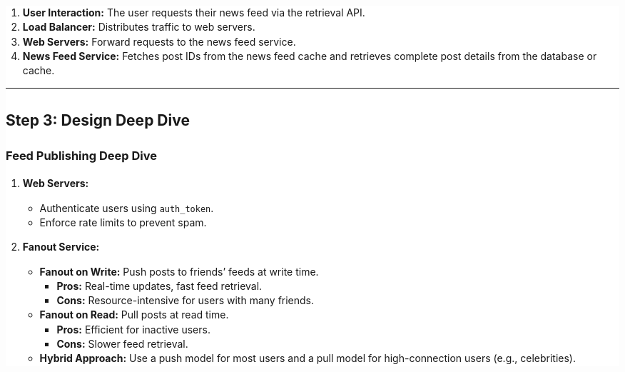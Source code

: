    </div>

1. **User Interaction:** The user requests their news feed via the retrieval API.
2. **Load Balancer:** Distributes traffic to web servers.
3. **Web Servers:** Forward requests to the news feed service.
4. **News Feed Service:** Fetches post IDs from the news feed cache and retrieves complete post details from the database or cache.

   
---

## Step 3: Design Deep Dive

### Feed Publishing Deep Dive
1. **Web Servers:**
   - Authenticate users using `auth_token`.
   - Enforce rate limits to prevent spam.

2. **Fanout Service:**
   - **Fanout on Write:** Push posts to friends’ feeds at write time.
     - **Pros:** Real-time updates, fast feed retrieval.
     - **Cons:** Resource-intensive for users with many friends.
   - **Fanout on Read:** Pull posts at read time.
     - **Pros:** Efficient for inactive users.
     - **Cons:** Slower feed retrieval.
   - **Hybrid Approach:** Use a push model for most users and a pull model for high-connection users (e.g., celebrities).
